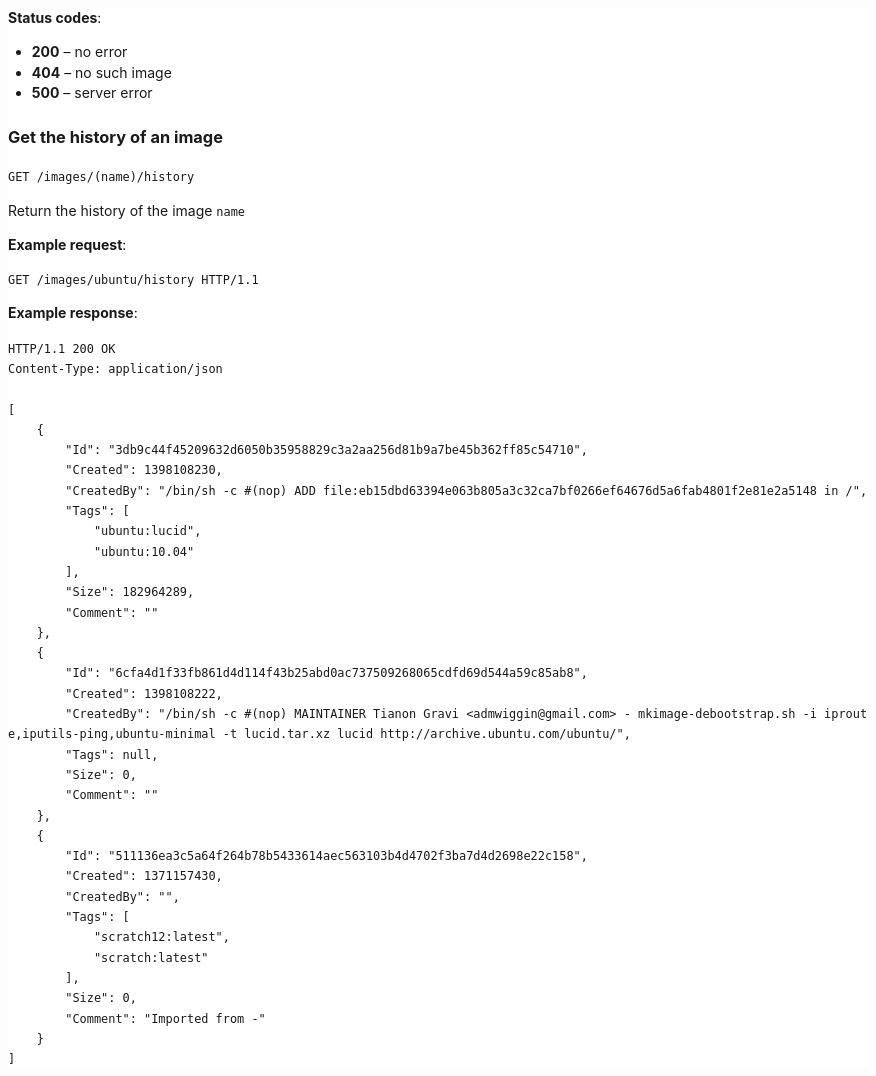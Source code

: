 **Status codes**:

-   **200** – no error
-   **404** – no such image
-   **500** – server error

### Get the history of an image

`GET /images/(name)/history`

Return the history of the image `name`

**Example request**:

    GET /images/ubuntu/history HTTP/1.1

**Example response**:

    HTTP/1.1 200 OK
    Content-Type: application/json

    [
        {
            "Id": "3db9c44f45209632d6050b35958829c3a2aa256d81b9a7be45b362ff85c54710",
            "Created": 1398108230,
            "CreatedBy": "/bin/sh -c #(nop) ADD file:eb15dbd63394e063b805a3c32ca7bf0266ef64676d5a6fab4801f2e81e2a5148 in /",
            "Tags": [
                "ubuntu:lucid",
                "ubuntu:10.04"
            ],
            "Size": 182964289,
            "Comment": ""
        },
        {
            "Id": "6cfa4d1f33fb861d4d114f43b25abd0ac737509268065cdfd69d544a59c85ab8",
            "Created": 1398108222,
            "CreatedBy": "/bin/sh -c #(nop) MAINTAINER Tianon Gravi <admwiggin@gmail.com> - mkimage-debootstrap.sh -i iproute,iputils-ping,ubuntu-minimal -t lucid.tar.xz lucid http://archive.ubuntu.com/ubuntu/",
            "Tags": null,
            "Size": 0,
            "Comment": ""
        },
        {
            "Id": "511136ea3c5a64f264b78b5433614aec563103b4d4702f3ba7d4d2698e22c158",
            "Created": 1371157430,
            "CreatedBy": "",
            "Tags": [
                "scratch12:latest",
                "scratch:latest"
            ],
            "Size": 0,
            "Comment": "Imported from -"
        }
    ]
